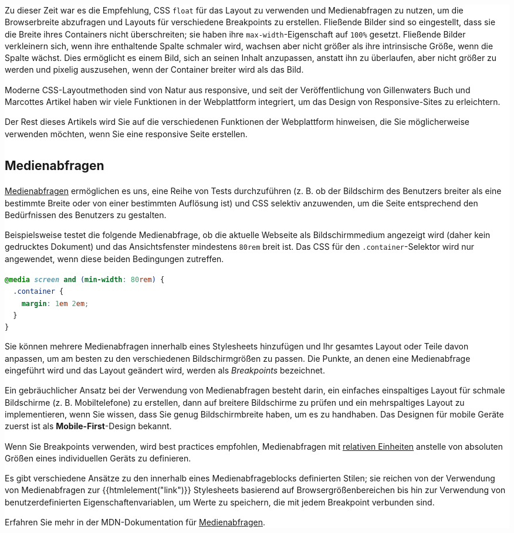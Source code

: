 Zu dieser Zeit war es die Empfehlung, CSS `float` für das Layout zu verwenden und Medienabfragen zu nutzen, um die Browserbreite abzufragen und Layouts für verschiedene Breakpoints zu erstellen. Fließende Bilder sind so eingestellt, dass sie die Breite ihres Containers nicht überschreiten; sie haben ihre `max-width`-Eigenschaft auf `100%` gesetzt. Fließende Bilder verkleinern sich, wenn ihre enthaltende Spalte schmaler wird, wachsen aber nicht größer als ihre intrinsische Größe, wenn die Spalte wächst. Dies ermöglicht es einem Bild, sich an seinen Inhalt anzupassen, anstatt ihn zu überlaufen, aber nicht größer zu werden und pixelig auszusehen, wenn der Container breiter wird als das Bild.

Moderne CSS-Layoutmethoden sind von Natur aus responsive, und seit der Veröffentlichung von Gillenwaters Buch und Marcottes Artikel haben wir viele Funktionen in der Webplattform integriert, um das Design von Responsive-Sites zu erleichtern.

Der Rest dieses Artikels wird Sie auf die verschiedenen Funktionen der Webplattform hinweisen, die Sie möglicherweise verwenden möchten, wenn Sie eine responsive Seite erstellen.

## Medienabfragen

[Medienabfragen](/de/docs/Web/CSS/CSS_media_queries/Using_media_queries) ermöglichen es uns, eine Reihe von Tests durchzuführen (z. B. ob der Bildschirm des Benutzers breiter als eine bestimmte Breite oder von einer bestimmten Auflösung ist) und CSS selektiv anzuwenden, um die Seite entsprechend den Bedürfnissen des Benutzers zu gestalten.

Beispielsweise testet die folgende Medienabfrage, ob die aktuelle Webseite als Bildschirmmedium angezeigt wird (daher kein gedrucktes Dokument) und das Ansichtsfenster mindestens `80rem` breit ist. Das CSS für den `.container`-Selektor wird nur angewendet, wenn diese beiden Bedingungen zutreffen.

```css
@media screen and (min-width: 80rem) {
  .container {
    margin: 1em 2em;
  }
}
```

Sie können mehrere Medienabfragen innerhalb eines Stylesheets hinzufügen und Ihr gesamtes Layout oder Teile davon anpassen, um am besten zu den verschiedenen Bildschirmgrößen zu passen. Die Punkte, an denen eine Medienabfrage eingeführt wird und das Layout geändert wird, werden als _Breakpoints_ bezeichnet.

Ein gebräuchlicher Ansatz bei der Verwendung von Medienabfragen besteht darin, ein einfaches einspaltiges Layout für schmale Bildschirme (z. B. Mobiltelefone) zu erstellen, dann auf breitere Bildschirme zu prüfen und ein mehrspaltiges Layout zu implementieren, wenn Sie wissen, dass Sie genug Bildschirmbreite haben, um es zu handhaben. Das Designen für mobile Geräte zuerst ist als **Mobile-First**-Design bekannt.

Wenn Sie Breakpoints verwenden, wird best practices empfohlen, Medienabfragen mit [relativen Einheiten](/de/docs/Learn/CSS/Building_blocks/Values_and_units#relative_length_units) anstelle von absoluten Größen eines individuellen Geräts zu definieren.

Es gibt verschiedene Ansätze zu den innerhalb eines Medienabfrageblocks definierten Stilen; sie reichen von der Verwendung von Medienabfragen zur {{htmlelement("link")}} Stylesheets basierend auf Browsergrößenbereichen bis hin zur Verwendung von benutzerdefinierten Eigenschaftenvariablen, um Werte zu speichern, die mit jedem Breakpoint verbunden sind.

Erfahren Sie mehr in der MDN-Dokumentation für [Medienabfragen](/de/docs/Web/CSS/CSS_media_queries).
